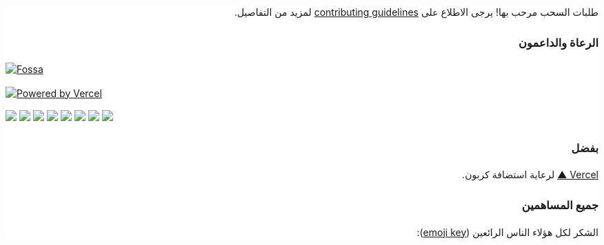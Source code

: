 <p dir="rtl">طلبات السحب مرحب بها! يرجى الاطلاع على <a dir="ltr" href="/.github/CONTRIBUTING.md">contributing guidelines</a> لمزيد من التفاصيل.</p>

### <div dir="rtl">الرعاة والداعمون</div>

[![Fossa](https://assets-global.website-files.com/5f4d9ea2592c16056cb0f7a5/5f4d9ea2592c16d9a2b0f7da_logo-FOSSA-night-blue.svg)](https://fossa.com)

[![Powered by Vercel](https://www.datocms-assets.com/31049/1618983297-powered-by-vercel.svg)](https://vercel.com?utm_source=carbon-app&utm_campaign=oss)

<a href="https://opencollective.com/carbon-app/backers/0/website" target="_blank"><img src="https://opencollective.com/carbon-app/backers/0/avatar"></a>
<a href="https://opencollective.com/carbon-app/backers/1/website" target="_blank"><img src="https://opencollective.com/carbon-app/backers/1/avatar"></a>
<a href="https://opencollective.com/carbon-app/backers/2/website" target="_blank"><img src="https://opencollective.com/carbon-app/backers/2/avatar"></a>
<a href="https://opencollective.com/carbon-app/backers/3/website" target="_blank"><img src="https://opencollective.com/carbon-app/backers/3/avatar"></a>
<a href="https://opencollective.com/carbon-app/backers/4/website" target="_blank"><img src="https://opencollective.com/carbon-app/backers/4/avatar"></a>
<a href="https://opencollective.com/carbon-app/backers/5/website" target="_blank"><img src="https://opencollective.com/carbon-app/backers/5/avatar"></a>
<a href="https://opencollective.com/carbon-app/backers/6/website" target="_blank"><img src="https://opencollective.com/carbon-app/backers/6/avatar"></a>
<a href="https://opencollective.com/carbon-app/backers/7/website" target="_blank"><img src="https://opencollective.com/carbon-app/backers/7/avatar"></a>

### <div dir="rtl">بفضل</div>
<p dir="rtl"><a dir="ltr" href="https://vercel.com?utm_source=carbon-app&amp;utm_campaign=oss">▲ Vercel</a> لرعاية استضافة كربون.</p>

### <div dir="rtl">جميع المساهمين</div>

<p dir="rtl">الشكر لكل هؤلاء الناس الرائعين (<a dir="ltr" href="https://github.com/kentcdodds/all-contributors#emoji-key">emoji key</a>):</p>






